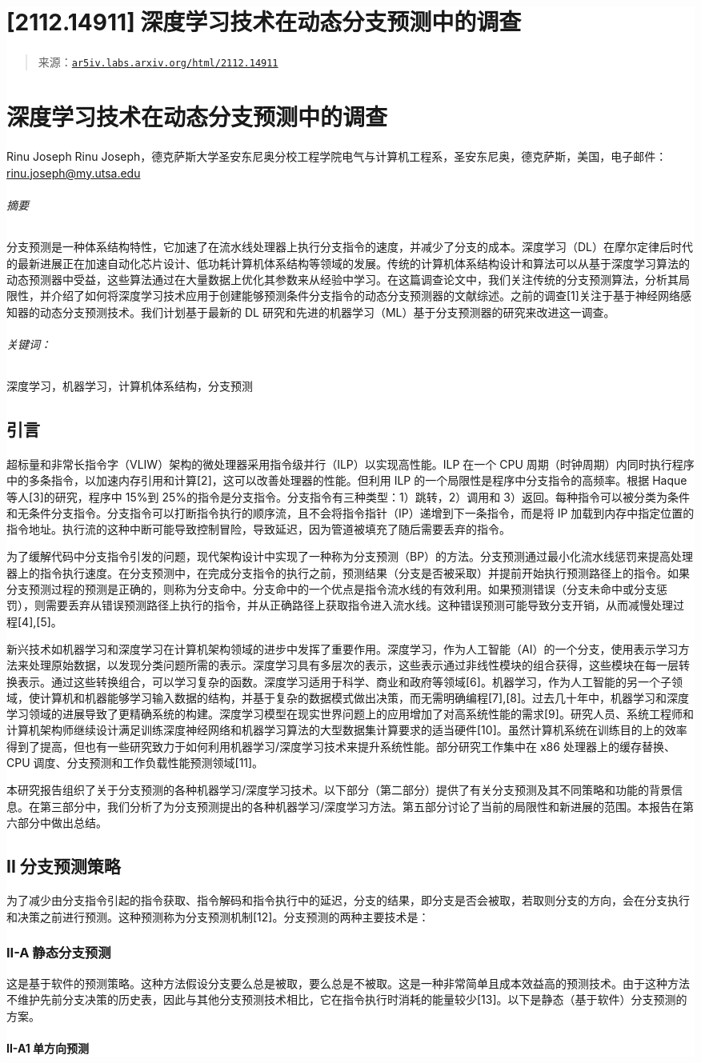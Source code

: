 

# [2112.14911] 深度学习技术在动态分支预测中的调查

> 来源：[`ar5iv.labs.arxiv.org/html/2112.14911`](https://ar5iv.labs.arxiv.org/html/2112.14911)

# 深度学习技术在动态分支预测中的调查

Rinu Joseph Rinu Joseph，德克萨斯大学圣安东尼奥分校工程学院电气与计算机工程系，圣安东尼奥，德克萨斯，美国，电子邮件：rinu.joseph@my.utsa.edu

###### 摘要

分支预测是一种体系结构特性，它加速了在流水线处理器上执行分支指令的速度，并减少了分支的成本。深度学习（DL）在摩尔定律后时代的最新进展正在加速自动化芯片设计、低功耗计算机体系结构等领域的发展。传统的计算机体系结构设计和算法可以从基于深度学习算法的动态预测器中受益，这些算法通过在大量数据上优化其参数来从经验中学习。在这篇调查论文中，我们关注传统的分支预测算法，分析其局限性，并介绍了如何将深度学习技术应用于创建能够预测条件分支指令的动态分支预测器的文献综述。之前的调查[1]关注于基于神经网络感知器的动态分支预测技术。我们计划基于最新的 DL 研究和先进的机器学习（ML）基于分支预测器的研究来改进这一调查。

###### 关键词：

深度学习，机器学习，计算机体系结构，分支预测

## 引言

超标量和非常长指令字（VLIW）架构的微处理器采用指令级并行（ILP）以实现高性能。ILP 在一个 CPU 周期（时钟周期）内同时执行程序中的多条指令，以加速内存引用和计算[2]，这可以改善处理器的性能。但利用 ILP 的一个局限性是程序中分支指令的高频率。根据 Haque 等人[3]的研究，程序中 15%到 25%的指令是分支指令。分支指令有三种类型：1）跳转，2）调用和 3）返回。每种指令可以被分类为条件和无条件分支指令。分支指令可以打断指令执行的顺序流，且不会将指令指针（IP）递增到下一条指令，而是将 IP 加载到内存中指定位置的指令地址。执行流的这种中断可能导致控制冒险，导致延迟，因为管道被填充了随后需要丢弃的指令。

为了缓解代码中分支指令引发的问题，现代架构设计中实现了一种称为分支预测（BP）的方法。分支预测通过最小化流水线惩罚来提高处理器上的指令执行速度。在分支预测中，在完成分支指令的执行之前，预测结果（分支是否被采取）并提前开始执行预测路径上的指令。如果分支预测过程的预测是正确的，则称为分支命中。分支命中的一个优点是指令流水线的有效利用。如果预测错误（分支未命中或分支惩罚），则需要丢弃从错误预测路径上执行的指令，并从正确路径上获取指令进入流水线。这种错误预测可能导致分支开销，从而减慢处理过程[4],[5]。

新兴技术如机器学习和深度学习在计算机架构领域的进步中发挥了重要作用。深度学习，作为人工智能（AI）的一个分支，使用表示学习方法来处理原始数据，以发现分类问题所需的表示。深度学习具有多层次的表示，这些表示通过非线性模块的组合获得，这些模块在每一层转换表示。通过这些转换组合，可以学习复杂的函数。深度学习适用于科学、商业和政府等领域[6]。机器学习，作为人工智能的另一个子领域，使计算机和机器能够学习输入数据的结构，并基于复杂的数据模式做出决策，而无需明确编程[7],[8]。过去几十年中，机器学习和深度学习领域的进展导致了更精确系统的构建。深度学习模型在现实世界问题上的应用增加了对高系统性能的需求[9]。研究人员、系统工程师和计算机架构师继续设计满足训练深度神经网络和机器学习算法的大型数据集计算要求的适当硬件[10]。虽然计算机系统在训练目的上的效率得到了提高，但也有一些研究致力于如何利用机器学习/深度学习技术来提升系统性能。部分研究工作集中在 x86 处理器上的缓存替换、CPU 调度、分支预测和工作负载性能预测领域[11]。

本研究报告组织了关于分支预测的各种机器学习/深度学习技术。以下部分（第二部分）提供了有关分支预测及其不同策略和功能的背景信息。在第三部分中，我们分析了为分支预测提出的各种机器学习/深度学习方法。第五部分讨论了当前的局限性和新进展的范围。本报告在第六部分中做出总结。

## II 分支预测策略

为了减少由分支指令引起的指令获取、指令解码和指令执行中的延迟，分支的结果，即分支是否会被取，若取则分支的方向，会在分支执行和决策之前进行预测。这种预测称为分支预测机制[12]。分支预测的两种主要技术是：

### II-A 静态分支预测

这是基于软件的预测策略。这种方法假设分支要么总是被取，要么总是不被取。这是一种非常简单且成本效益高的预测技术。由于这种方法不维护先前分支决策的历史表，因此与其他分支预测技术相比，它在指令执行时消耗的能量较少[13]。以下是静态（基于软件）分支预测的方案。

#### II-A1 单方向预测
